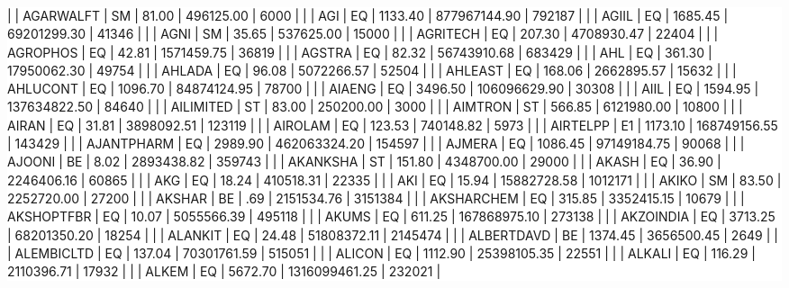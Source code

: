 |  | AGARWALFT | SM | 81.00 | 496125.00 | 6000 |
|  | AGI | EQ | 1133.40 | 877967144.90 | 792187 |
|  | AGIIL | EQ | 1685.45 | 69201299.30 | 41346 |
|  | AGNI | SM | 35.65 | 537625.00 | 15000 |
|  | AGRITECH | EQ | 207.30 | 4708930.47 | 22404 |
|  | AGROPHOS | EQ | 42.81 | 1571459.75 | 36819 |
|  | AGSTRA | EQ | 82.32 | 56743910.68 | 683429 |
|  | AHL | EQ | 361.30 | 17950062.30 | 49754 |
|  | AHLADA | EQ | 96.08 | 5072266.57 | 52504 |
|  | AHLEAST | EQ | 168.06 | 2662895.57 | 15632 |
|  | AHLUCONT | EQ | 1096.70 | 84874124.95 | 78700 |
|  | AIAENG | EQ | 3496.50 | 106096629.90 | 30308 |
|  | AIIL | EQ | 1594.95 | 137634822.50 | 84640 |
|  | AILIMITED | ST | 83.00 | 250200.00 | 3000 |
|  | AIMTRON | ST | 566.85 | 6121980.00 | 10800 |
|  | AIRAN | EQ | 31.81 | 3898092.51 | 123119 |
|  | AIROLAM | EQ | 123.53 | 740148.82 | 5973 |
|  | AIRTELPP | E1 | 1173.10 | 168749156.55 | 143429 |
|  | AJANTPHARM | EQ | 2989.90 | 462063324.20 | 154597 |
|  | AJMERA | EQ | 1086.45 | 97149184.75 | 90068 |
|  | AJOONI | BE | 8.02 | 2893438.82 | 359743 |
|  | AKANKSHA | ST | 151.80 | 4348700.00 | 29000 |
|  | AKASH | EQ | 36.90 | 2246406.16 | 60865 |
|  | AKG | EQ | 18.24 | 410518.31 | 22335 |
|  | AKI | EQ | 15.94 | 15882728.58 | 1012171 |
|  | AKIKO | SM | 83.50 | 2252720.00 | 27200 |
|  | AKSHAR | BE | .69 | 2151534.76 | 3151384 |
|  | AKSHARCHEM | EQ | 315.85 | 3352415.15 | 10679 |
|  | AKSHOPTFBR | EQ | 10.07 | 5055566.39 | 495118 |
|  | AKUMS | EQ | 611.25 | 167868975.10 | 273138 |
|  | AKZOINDIA | EQ | 3713.25 | 68201350.20 | 18254 |
|  | ALANKIT | EQ | 24.48 | 51808372.11 | 2145474 |
|  | ALBERTDAVD | BE | 1374.45 | 3656500.45 | 2649 |
|  | ALEMBICLTD | EQ | 137.04 | 70301761.59 | 515051 |
|  | ALICON | EQ | 1112.90 | 25398105.35 | 22551 |
|  | ALKALI | EQ | 116.29 | 2110396.71 | 17932 |
|  | ALKEM | EQ | 5672.70 | 1316099461.25 | 232021 |